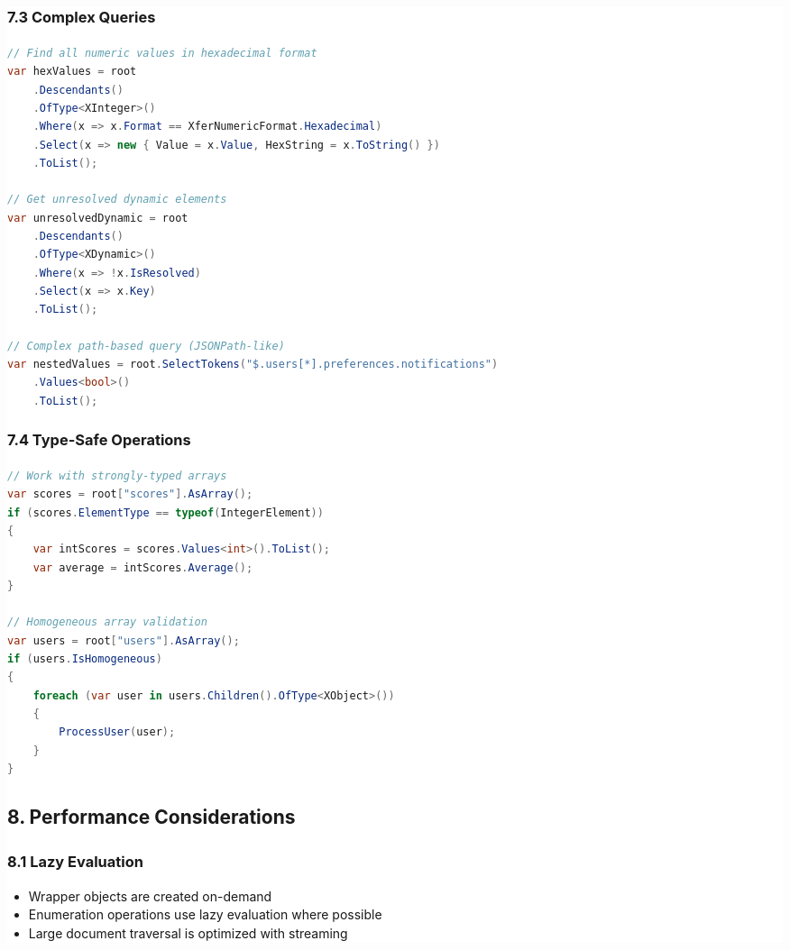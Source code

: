 ### 7.3 Complex Queries

```csharp
// Find all numeric values in hexadecimal format
var hexValues = root
    .Descendants()
    .OfType<XInteger>()
    .Where(x => x.Format == XferNumericFormat.Hexadecimal)
    .Select(x => new { Value = x.Value, HexString = x.ToString() })
    .ToList();

// Get unresolved dynamic elements
var unresolvedDynamic = root
    .Descendants()
    .OfType<XDynamic>()
    .Where(x => !x.IsResolved)
    .Select(x => x.Key)
    .ToList();

// Complex path-based query (JSONPath-like)
var nestedValues = root.SelectTokens("$.users[*].preferences.notifications")
    .Values<bool>()
    .ToList();
```

### 7.4 Type-Safe Operations

```csharp
// Work with strongly-typed arrays
var scores = root["scores"].AsArray();
if (scores.ElementType == typeof(IntegerElement))
{
    var intScores = scores.Values<int>().ToList();
    var average = intScores.Average();
}

// Homogeneous array validation
var users = root["users"].AsArray();
if (users.IsHomogeneous)
{
    foreach (var user in users.Children().OfType<XObject>())
    {
        ProcessUser(user);
    }
}
```

## 8. Performance Considerations

### 8.1 Lazy Evaluation
- Wrapper objects are created on-demand
- Enumeration operations use lazy evaluation where possible
- Large document traversal is optimized with streaming
